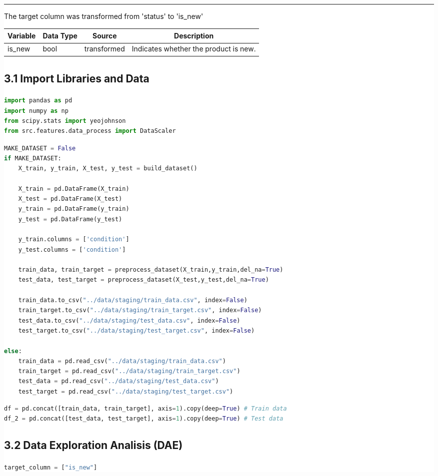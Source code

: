 --------
The target column was transformed from 'status' to 'is_new'

<table>
  <thead>
    <tr>
      <th>Variable</th>
      <th>Data Type</th>
      <th>Source</th>
      <th>Description</th>
    </tr>
  </thead>
  <tbody>
    <tr>
      <td>is_new</td>
      <td>bool</td>
      <td>transformed</td>
      <td>Indicates whether the product is new.</td>
    </tr>
  </tbody>
</table>


## 3.1 Import Libraries and Data
```python
import pandas as pd
import numpy as np
from scipy.stats import yeojohnson
from src.features.data_process import DataScaler
```
```python
MAKE_DATASET = False
if MAKE_DATASET:
    X_train, y_train, X_test, y_test = build_dataset()

    X_train = pd.DataFrame(X_train)
    X_test = pd.DataFrame(X_test)
    y_train = pd.DataFrame(y_train)
    y_test = pd.DataFrame(y_test)

    y_train.columns = ['condition']
    y_test.columns = ['condition']

    train_data, train_target = preprocess_dataset(X_train,y_train,del_na=True)
    test_data, test_target = preprocess_dataset(X_test,y_test,del_na=True)

    train_data.to_csv("../data/staging/train_data.csv", index=False)
    train_target.to_csv("../data/staging/train_target.csv", index=False)
    test_data.to_csv("../data/staging/test_data.csv", index=False)
    test_target.to_csv("../data/staging/test_target.csv", index=False)

else:
    train_data = pd.read_csv("../data/staging/train_data.csv")
    train_target = pd.read_csv("../data/staging/train_target.csv")
    test_data = pd.read_csv("../data/staging/test_data.csv")
    test_target = pd.read_csv("../data/staging/test_target.csv")
```
```python
df = pd.concat([train_data, train_target], axis=1).copy(deep=True) # Train data
df_2 = pd.concat([test_data, test_target], axis=1).copy(deep=True) # Test data
```
## 3.2 Data Exploration Analisis (DAE)
```python
target_column = ["is_new"]
```